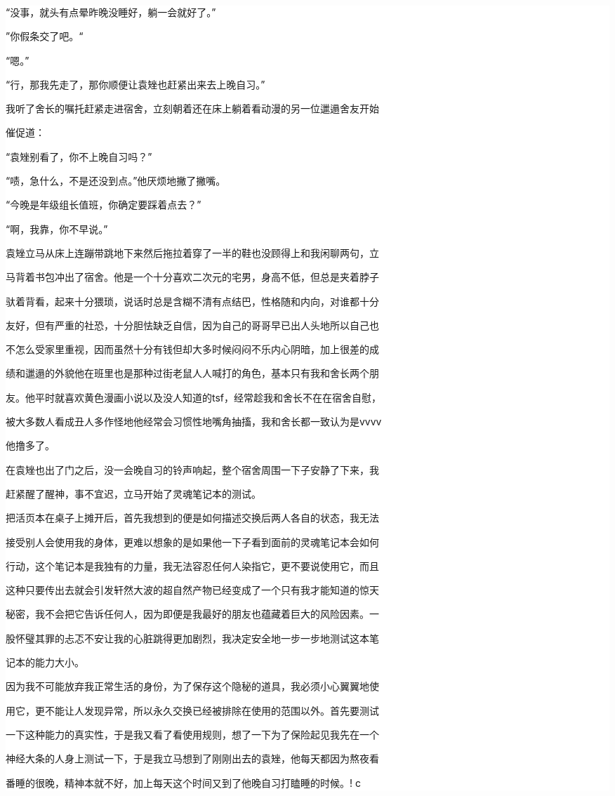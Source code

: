 “没事，就头有点晕昨晚没睡好，躺一会就好了。”

”你假条交了吧。“

“嗯。”

“行，那我先走了，那你顺便让袁矬也赶紧出来去上晚自习。”

我听了舍长的嘱托赶紧走进宿舍，立刻朝着还在床上躺着看动漫的另一位邋遢舍友开始

催促道：

“袁矬别看了，你不上晚自习吗？”

“啧，急什么，不是还没到点。”他厌烦地撇了撇嘴。

“今晚是年级组长值班，你确定要踩着点去？”

“啊，我靠，你不早说。”

袁矬立马从床上连蹦带跳地下来然后拖拉着穿了一半的鞋也没顾得上和我闲聊两句，立

马背着书包冲出了宿舍。他是一个十分喜欢二次元的宅男，身高不低，但总是夹着脖子

驮着背看，起来十分猥琐，说话时总是含糊不清有点结巴，性格随和内向，对谁都十分

友好，但有严重的社恐，十分胆怯缺乏自信，因为自己的哥哥早已出人头地所以自己也

不怎么受家里重视，因而虽然十分有钱但却大多时候闷闷不乐内心阴暗，加上很差的成

绩和邋遢的外貌他在班里也是那种过街老鼠人人喊打的角色，基本只有我和舍长两个朋

友。他平时就喜欢黄色漫画小说以及没人知道的tsf，经常趁我和舍长不在在宿舍自慰，

被大多数人看成丑人多作怪地他经常会习惯性地嘴角抽搐，我和舍长都一致认为是vvvv

他撸多了。

在袁矬也出了门之后，没一会晚自习的铃声响起，整个宿舍周围一下子安静了下来，我

赶紧醒了醒神，事不宜迟，立马开始了灵魂笔记本的测试。

把活页本在桌子上摊开后，首先我想到的便是如何描述交换后两人各自的状态，我无法

接受别人会使用我的身体，更难以想象的是如果他一下子看到面前的灵魂笔记本会如何

行动，这个笔记本是我独有的力量，我无法容忍任何人染指它，更不要说使用它，而且

这种只要传出去就会引发轩然大波的超自然产物已经变成了一个只有我才能知道的惊天

秘密，我不会把它告诉任何人，因为即便是我最好的朋友也蕴藏着巨大的风险因素。一

股怀璧其罪的忐忑不安让我的心脏跳得更加剧烈，我决定安全地一步一步地测试这本笔

记本的能力大小。

因为我不可能放弃我正常生活的身份，为了保存这个隐秘的道具，我必须小心翼翼地使

用它，更不能让人发现异常，所以永久交换已经被排除在使用的范围以外。首先要测试

一下这种能力的真实性，于是我又看了看使用规则，想了一下为了保险起见我先在一个

神经大条的人身上测试一下，于是我立马想到了刚刚出去的袁矬，他每天都因为熬夜看

番睡的很晚，精神本就不好，加上每天这个时间又到了他晚自习打瞌睡的时候。! c
